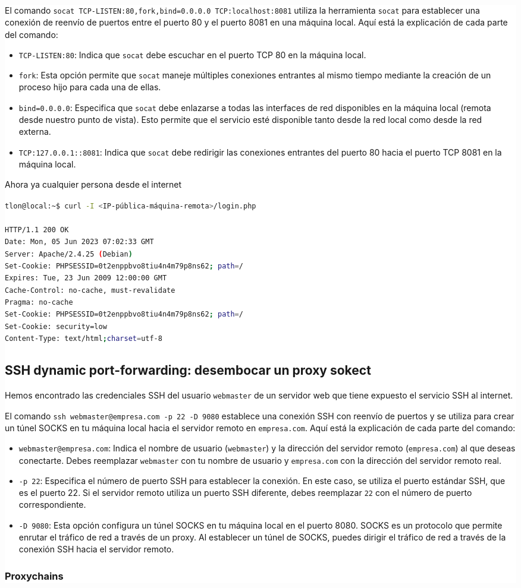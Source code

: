 El comando `socat TCP-LISTEN:80,fork,bind=0.0.0.0 TCP:localhost:8081` utiliza la herramienta `socat` para establecer una conexión de reenvío de puertos entre el puerto 80 y el puerto 8081 en una máquina local. Aquí está la explicación de cada parte del comando:
    
*   `TCP-LISTEN:80`: Indica que `socat` debe escuchar en el puerto TCP 80 en la máquina local.
    
*   `fork`: Esta opción permite que `socat` maneje múltiples conexiones entrantes al mismo tiempo mediante la creación de un proceso hijo para cada una de ellas.
    
*   `bind=0.0.0.0`: Especifica que `socat` debe enlazarse a todas las interfaces de red disponibles en la máquina local (remota desde nuestro punto de vista). Esto permite que el servicio esté disponible tanto desde la red local como desde la red externa.
    
*   `TCP:127.0.0.1::8081`: Indica que `socat` debe redirigir las conexiones entrantes del puerto 80 hacia el puerto TCP 8081 en la máquina local.

Ahora ya cualquier persona desde el internet

```bash
tlon@local:~$ curl -I <IP-pública-máquina-remota>/login.php

HTTP/1.1 200 OK
Date: Mon, 05 Jun 2023 07:02:33 GMT
Server: Apache/2.4.25 (Debian)
Set-Cookie: PHPSESSID=0t2enppbvo8tiu4n4m79p8ns62; path=/
Expires: Tue, 23 Jun 2009 12:00:00 GMT
Cache-Control: no-cache, must-revalidate
Pragma: no-cache
Set-Cookie: PHPSESSID=0t2enppbvo8tiu4n4m79p8ns62; path=/
Set-Cookie: security=low
Content-Type: text/html;charset=utf-8
```

## SSH dynamic port-forwarding: desembocar un proxy sokect

Hemos encontrado las credenciales SSH del usuario `webmaster` de un servidor web que tiene expuesto el servicio SSH al internet.

El comando `ssh webmaster@empresa.com -p 22 -D 9080` establece una conexión SSH con reenvío de puertos y se utiliza para crear un túnel SOCKS en tu máquina local hacia el servidor remoto en `empresa.com`. Aquí está la explicación de cada parte del comando:

   
*   `webmaster@empresa.com`: Indica el nombre de usuario (`webmaster`) y la dirección del servidor remoto (`empresa.com`) al que deseas conectarte. Debes reemplazar `webmaster` con tu nombre de usuario y `empresa.com` con la dirección del servidor remoto real.
    
*   `-p 22`: Especifica el número de puerto SSH para establecer la conexión. En este caso, se utiliza el puerto estándar SSH, que es el puerto 22. Si el servidor remoto utiliza un puerto SSH diferente, debes reemplazar `22` con el número de puerto correspondiente.
    
*   `-D 9080`: Esta opción configura un túnel SOCKS en tu máquina local en el puerto 8080. SOCKS es un protocolo que permite enrutar el tráfico de red a través de un proxy. Al establecer un túnel de SOCKS, puedes dirigir el tráfico de red a través de la conexión SSH hacia el servidor remoto.
    

### Proxychains
